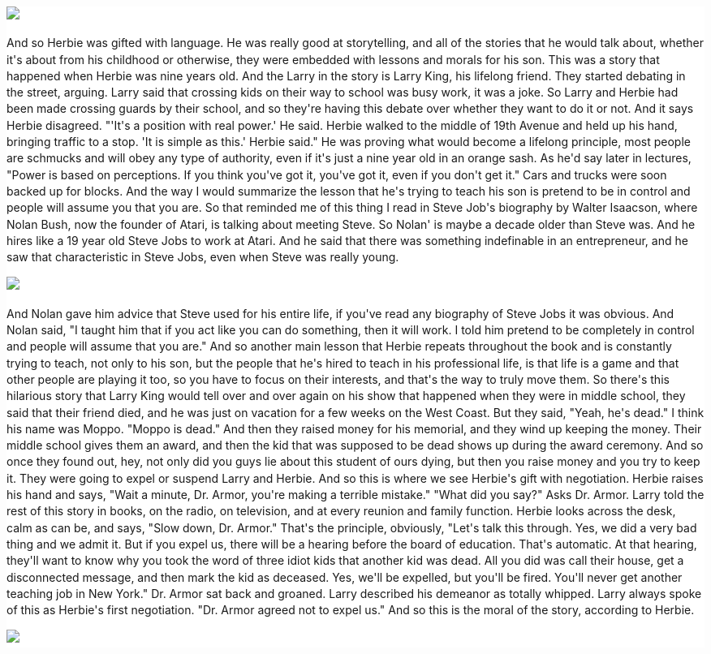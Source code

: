 ![](https://www.foundersnotes.com/static/images/new_icons/chevron-down-alt-thin.svg)

And so Herbie was gifted with language. He was really good at storytelling, and all of the stories that he would talk about, whether it's about from his childhood or otherwise, they were embedded with lessons and morals for his son. This was a story that happened when Herbie was nine years old. And the Larry in the story is Larry King, his lifelong friend. They started debating in the street, arguing. Larry said that crossing kids on their way to school was busy work, it was a joke. So Larry and Herbie had been made crossing guards by their school, and so they're having this debate over whether they want to do it or not. And it says Herbie disagreed. "'It's a position with real power.' He said. Herbie walked to the middle of 19th Avenue and held up his hand, bringing traffic to a stop. 'It is simple as this.' Herbie said." He was proving what would become a lifelong principle, most people are schmucks and will obey any type of authority, even if it's just a nine year old in an orange sash. As he'd say later in lectures, "Power is based on perceptions. If you think you've got it, you've got it, even if you don't get it." Cars and trucks were soon backed up for blocks. And the way I would summarize the lesson that he's trying to teach his son is pretend to be in control and people will assume you that you are. So that reminded me of this thing I read in Steve Job's biography by Walter Isaacson, where Nolan Bush, now the founder of Atari, is talking about meeting Steve. So Nolan' is maybe a decade older than Steve was. And he hires like a 19 year old Steve Jobs to work at Atari. And he said that there was something indefinable in an entrepreneur, and he saw that characteristic in Steve Jobs, even when Steve was really young.

![](https://www.foundersnotes.com/static/images/new_icons/chevron-down-alt-thin.svg)

And Nolan gave him advice that Steve used for his entire life, if you've read any biography of Steve Jobs it was obvious. And Nolan said, "I taught him that if you act like you can do something, then it will work. I told him pretend to be completely in control and people will assume that you are." And so another main lesson that Herbie repeats throughout the book and is constantly trying to teach, not only to his son, but the people that he's hired to teach in his professional life, is that life is a game and that other people are playing it too, so you have to focus on their interests, and that's the way to truly move them. So there's this hilarious story that Larry King would tell over and over again on his show that happened when they were in middle school, they said that their friend died, and he was just on vacation for a few weeks on the West Coast. But they said, "Yeah, he's dead." I think his name was Moppo. "Moppo is dead." And then they raised money for his memorial, and they wind up keeping the money. Their middle school gives them an award, and then the kid that was supposed to be dead shows up during the award ceremony. And so once they found out, hey, not only did you guys lie about this student of ours dying, but then you raise money and you try to keep it. They were going to expel or suspend Larry and Herbie. And so this is where we see Herbie's gift with negotiation. Herbie raises his hand and says, "Wait a minute, Dr. Armor, you're making a terrible mistake." "What did you say?" Asks Dr. Armor. Larry told the rest of this story in books, on the radio, on television, and at every reunion and family function. Herbie looks across the desk, calm as can be, and says, "Slow down, Dr. Armor." That's the principle, obviously, "Let's talk this through. Yes, we did a very bad thing and we admit it. But if you expel us, there will be a hearing before the board of education. That's automatic. At that hearing, they'll want to know why you took the word of three idiot kids that another kid was dead. All you did was call their house, get a disconnected message, and then mark the kid as deceased. Yes, we'll be expelled, but you'll be fired. You'll never get another teaching job in New York." Dr. Armor sat back and groaned. Larry described his demeanor as totally whipped. Larry always spoke of this as Herbie's first negotiation. "Dr. Armor agreed not to expel us." And so this is the moral of the story, according to Herbie.

![](https://www.foundersnotes.com/static/images/new_icons/chevron-down-alt-thin.svg)
